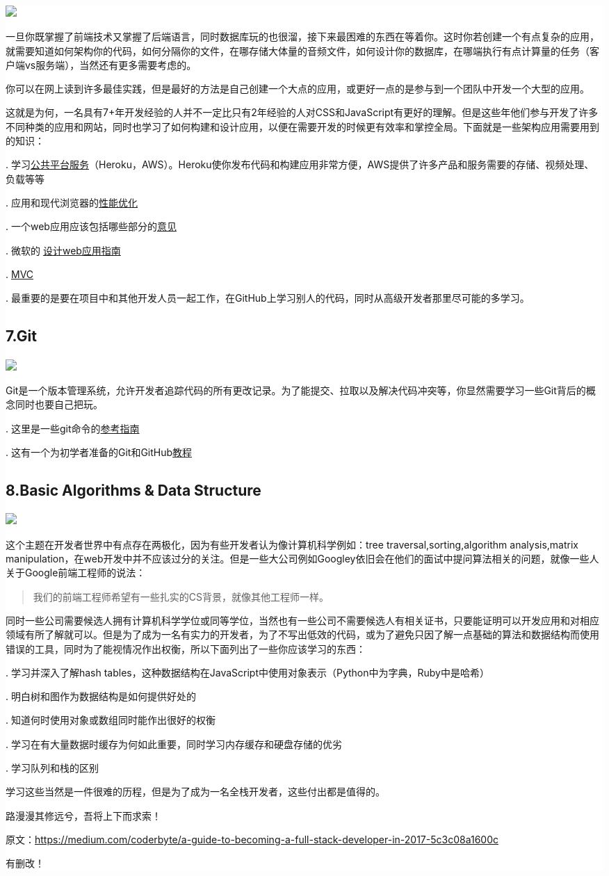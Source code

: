 ![](http://ww1.sinaimg.cn/large/6df9411agy1fghkk92bekj20m80c943p.jpg)

一旦你既掌握了前端技术又掌握了后端语言，同时数据库玩的也很溜，接下来最困难的东西在等着你。这时你若创建一个有点复杂的应用，就需要知道如何架构你的代码，如何分隔你的文件，在哪存储大体量的音频文件，如何设计你的数据库，在哪端执行有点计算量的任务（客户端vs服务端），当然还有更多需要考虑的。

你可以在网上读到许多最佳实践，但是最好的方法是自己创建一个大点的应用，或更好一点的是参与到一个团队中开发一个大型的应用。

这就是为何，一名具有7+年开发经验的人并不一定比只有2年经验的人对CSS和JavaScript有更好的理解。但是这些年他们参与开发了许多不同种类的应用和网站，同时也学习了如何构建和设计应用，以便在需要开发的时候更有效率和掌控全局。下面就是一些架构应用需要用到的知识：

. 学习[公共平台服务](https://en.wikipedia.org/wiki/Platform_as_a_service)（Heroku，AWS）。Heroku使你发布代码和构建应用非常方便，AWS提供了许多产品和服务需要的存储、视频处理、负载等等

. 应用和现代浏览器的[性能优化](https://www.igvita.com/posa/high-performance-networking-in-google-chrome/)

. 一个web应用应该包括哪些部分的[意见](https://www.quora.com/What-does-a-web-application-architecture-include)

. 微软的 [设计web应用指南](https://msdn.microsoft.com/en-us/library/ee658099.aspx) 

. [MVC](https://softwareengineering.stackexchange.com/questions/127624/what-is-mvc-really)

. 最重要的是要在项目中和其他开发人员一起工作，在GitHub上学习别人的代码，同时从高级开发者那里尽可能的多学习。

7.Git
--

![](http://ww1.sinaimg.cn/large/6df9411agy1fghkk8cau1j20m806sglx.jpg)

Git是一个版本管理系统，允许开发者追踪代码的所有更改记录。为了能提交、拉取以及解决代码冲突等，你显然需要学习一些Git背后的概念同时也要自己把玩。

. 这里是一些git命令的[参考指南](https://git-scm.com/docs)

. 这有一个为初学者准备的Git和GitHub[教程](http://product.hubspot.com/blog/git-and-github-tutorial-for-beginners)

8.Basic Algorithms & Data Structure
--

![](http://ww1.sinaimg.cn/large/6df9411agy1fghkk8i54hj20m80emjup.jpg)

这个主题在开发者世界中有点存在两极化，因为有些开发者认为像计算机科学例如：tree traversal,sorting,algorithm analysis,matrix manipulation，在web开发中并不应该过分的关注。但是一些大公司例如Googley依旧会在他们的面试中提问算法相关的问题，就像一些人关于Google前端工程师的说法：

>我们的前端工程师希望有一些扎实的CS背景，就像其他工程师一样。

同时一些公司需要候选人拥有计算机科学学位或同等学位，当然也有一些公司不需要候选人有相关证书，只要能证明可以开发应用和对相应领域有所了解就可以。但是为了成为一名有实力的开发者，为了不写出低效的代码，或为了避免只因了解一点基础的算法和数据结构而使用错误的工具，同时为了能视情况作出权衡，所以下面列出了一些你应该学习的东西：

. 学习并深入了解hash tables，这种数据结构在JavaScript中使用对象表示（Python中为字典，Ruby中是哈希）

. 明白树和图作为数据结构是如何提供好处的

. 知道何时使用对象或数组同时能作出很好的权衡

. 学习在有大量数据时缓存为何如此重要，同时学习内存缓存和硬盘存储的优劣

. 学习队列和栈的区别

学习这些当然是一件很难的历程，但是为了成为一名全栈开发者，这些付出都是值得的。

路漫漫其修远兮，吾将上下而求索！

原文：https://medium.com/coderbyte/a-guide-to-becoming-a-full-stack-developer-in-2017-5c3c08a1600c

有删改！



